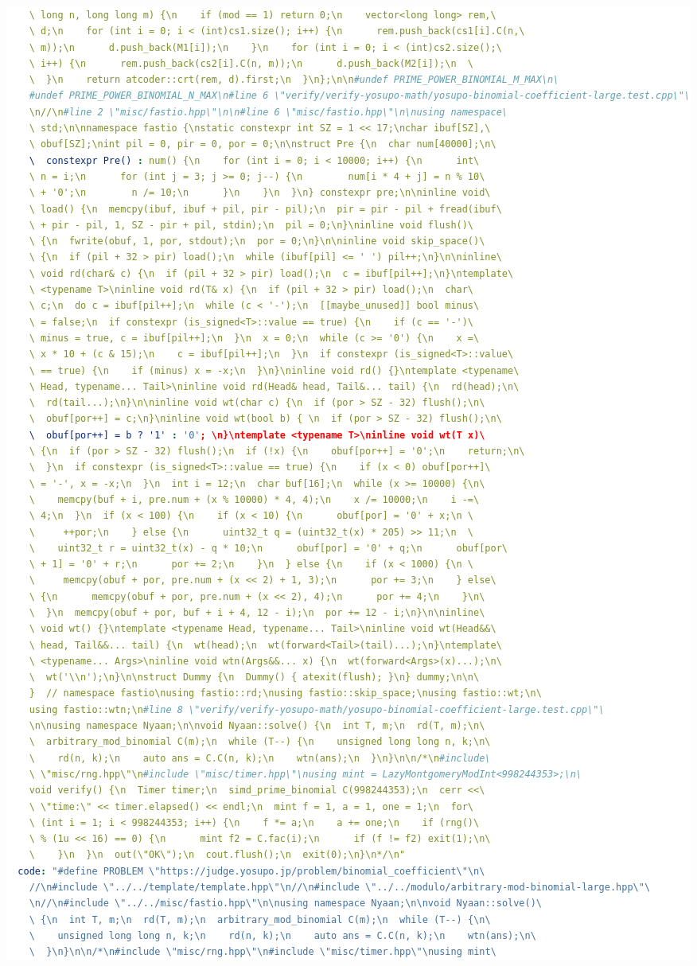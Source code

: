 ```yaml
    \ long n, long long m) {\n    if (mod == 1) return 0;\n    vector<long long> rem,\
    \ d;\n    for (int i = 0; i < (int)cs1.size(); i++) {\n      rem.push_back(cs1[i].C(n,\
    \ m));\n      d.push_back(M1[i]);\n    }\n    for (int i = 0; i < (int)cs2.size();\
    \ i++) {\n      rem.push_back(cs2[i].C(n, m));\n      d.push_back(M2[i]);\n  \
    \  }\n    return atcoder::crt(rem, d).first;\n  }\n};\n\n#undef PRIME_POWER_BINOMIAL_M_MAX\n\
    #undef PRIME_POWER_BINOMIAL_N_MAX\n#line 6 \"verify/verify-yosupo-math/yosupo-binomial-coefficient-large.test.cpp\"\
    \n//\n#line 2 \"misc/fastio.hpp\"\n\n#line 6 \"misc/fastio.hpp\"\n\nusing namespace\
    \ std;\n\nnamespace fastio {\nstatic constexpr int SZ = 1 << 17;\nchar ibuf[SZ],\
    \ obuf[SZ];\nint pil = 0, pir = 0, por = 0;\n\nstruct Pre {\n  char num[40000];\n\
    \  constexpr Pre() : num() {\n    for (int i = 0; i < 10000; i++) {\n      int\
    \ n = i;\n      for (int j = 3; j >= 0; j--) {\n        num[i * 4 + j] = n % 10\
    \ + '0';\n        n /= 10;\n      }\n    }\n  }\n} constexpr pre;\n\ninline void\
    \ load() {\n  memcpy(ibuf, ibuf + pil, pir - pil);\n  pir = pir - pil + fread(ibuf\
    \ + pir - pil, 1, SZ - pir + pil, stdin);\n  pil = 0;\n}\ninline void flush()\
    \ {\n  fwrite(obuf, 1, por, stdout);\n  por = 0;\n}\n\ninline void skip_space()\
    \ {\n  if (pil + 32 > pir) load();\n  while (ibuf[pil] <= ' ') pil++;\n}\n\ninline\
    \ void rd(char& c) {\n  if (pil + 32 > pir) load();\n  c = ibuf[pil++];\n}\ntemplate\
    \ <typename T>\ninline void rd(T& x) {\n  if (pil + 32 > pir) load();\n  char\
    \ c;\n  do c = ibuf[pil++];\n  while (c < '-');\n  [[maybe_unused]] bool minus\
    \ = false;\n  if constexpr (is_signed<T>::value == true) {\n    if (c == '-')\
    \ minus = true, c = ibuf[pil++];\n  }\n  x = 0;\n  while (c >= '0') {\n    x =\
    \ x * 10 + (c & 15);\n    c = ibuf[pil++];\n  }\n  if constexpr (is_signed<T>::value\
    \ == true) {\n    if (minus) x = -x;\n  }\n}\ninline void rd() {}\ntemplate <typename\
    \ Head, typename... Tail>\ninline void rd(Head& head, Tail&... tail) {\n  rd(head);\n\
    \  rd(tail...);\n}\n\ninline void wt(char c) {\n  if (por > SZ - 32) flush();\n\
    \  obuf[por++] = c;\n}\ninline void wt(bool b) { \n  if (por > SZ - 32) flush();\n\
    \  obuf[por++] = b ? '1' : '0'; \n}\ntemplate <typename T>\ninline void wt(T x)\
    \ {\n  if (por > SZ - 32) flush();\n  if (!x) {\n    obuf[por++] = '0';\n    return;\n\
    \  }\n  if constexpr (is_signed<T>::value == true) {\n    if (x < 0) obuf[por++]\
    \ = '-', x = -x;\n  }\n  int i = 12;\n  char buf[16];\n  while (x >= 10000) {\n\
    \    memcpy(buf + i, pre.num + (x % 10000) * 4, 4);\n    x /= 10000;\n    i -=\
    \ 4;\n  }\n  if (x < 100) {\n    if (x < 10) {\n      obuf[por] = '0' + x;\n \
    \     ++por;\n    } else {\n      uint32_t q = (uint32_t(x) * 205) >> 11;\n  \
    \    uint32_t r = uint32_t(x) - q * 10;\n      obuf[por] = '0' + q;\n      obuf[por\
    \ + 1] = '0' + r;\n      por += 2;\n    }\n  } else {\n    if (x < 1000) {\n \
    \     memcpy(obuf + por, pre.num + (x << 2) + 1, 3);\n      por += 3;\n    } else\
    \ {\n      memcpy(obuf + por, pre.num + (x << 2), 4);\n      por += 4;\n    }\n\
    \  }\n  memcpy(obuf + por, buf + i + 4, 12 - i);\n  por += 12 - i;\n}\n\ninline\
    \ void wt() {}\ntemplate <typename Head, typename... Tail>\ninline void wt(Head&&\
    \ head, Tail&&... tail) {\n  wt(head);\n  wt(forward<Tail>(tail)...);\n}\ntemplate\
    \ <typename... Args>\ninline void wtn(Args&&... x) {\n  wt(forward<Args>(x)...);\n\
    \  wt('\\n');\n}\n\nstruct Dummy {\n  Dummy() { atexit(flush); }\n} dummy;\n\n\
    }  // namespace fastio\nusing fastio::rd;\nusing fastio::skip_space;\nusing fastio::wt;\n\
    using fastio::wtn;\n#line 8 \"verify/verify-yosupo-math/yosupo-binomial-coefficient-large.test.cpp\"\
    \n\nusing namespace Nyaan;\n\nvoid Nyaan::solve() {\n  int T, m;\n  rd(T, m);\n\
    \  arbitrary_mod_binomial C(m);\n  while (T--) {\n    unsigned long long n, k;\n\
    \    rd(n, k);\n    auto ans = C.C(n, k);\n    wtn(ans);\n  }\n}\n\n/*\n#include\
    \ \"misc/rng.hpp\"\n#include \"misc/timer.hpp\"\nusing mint = LazyMontgomeryModInt<998244353>;\n\
    void verify() {\n  Timer timer;\n  simd_prime_binomial C(998244353);\n  cerr <<\
    \ \"time:\" << timer.elapsed() << endl;\n  mint f = 1, a = 1, one = 1;\n  for\
    \ (int i = 1; i < 998244353; i++) {\n    f *= a;\n    a += one;\n    if (rng()\
    \ % (1u << 16) == 0) {\n      mint f2 = C.fac(i);\n      if (f != f2) exit(1);\n\
    \    }\n  }\n  out(\"OK\");\n  cout.flush();\n  exit(0);\n}\n*/\n"
  code: "#define PROBLEM \"https://judge.yosupo.jp/problem/binomial_coefficient\"\n\
    //\n#include \"../../template/template.hpp\"\n//\n#include \"../../modulo/arbitrary-mod-binomial-large.hpp\"\
    \n//\n#include \"../../misc/fastio.hpp\"\n\nusing namespace Nyaan;\n\nvoid Nyaan::solve()\
    \ {\n  int T, m;\n  rd(T, m);\n  arbitrary_mod_binomial C(m);\n  while (T--) {\n\
    \    unsigned long long n, k;\n    rd(n, k);\n    auto ans = C.C(n, k);\n    wtn(ans);\n\
    \  }\n}\n\n/*\n#include \"misc/rng.hpp\"\n#include \"misc/timer.hpp\"\nusing mint\
```